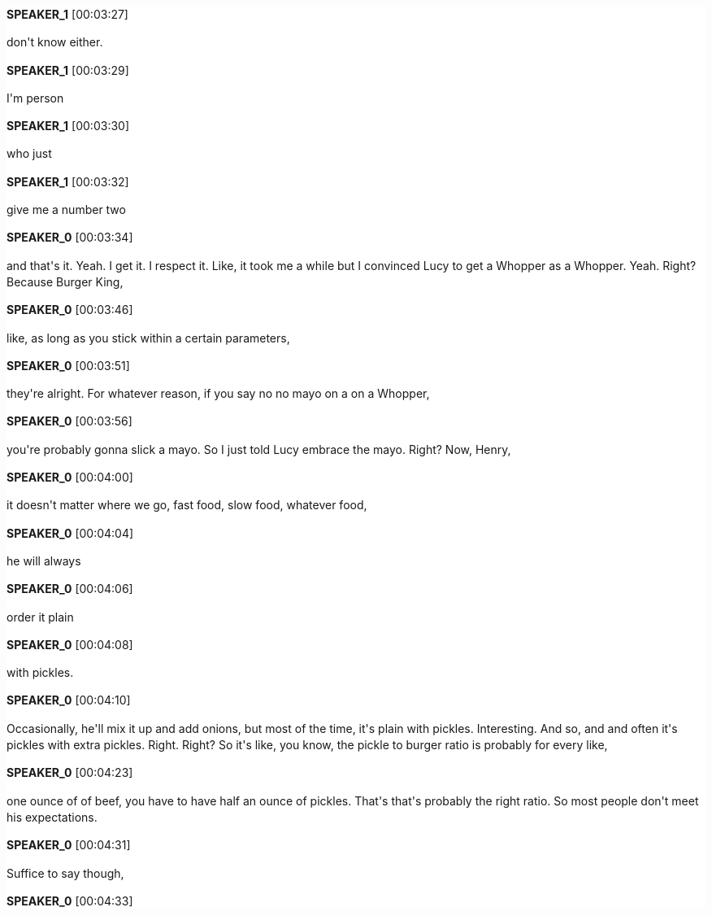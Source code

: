 **SPEAKER_1** [00:03:27]

don't know either.

**SPEAKER_1** [00:03:29]

I'm person

**SPEAKER_1** [00:03:30]

who just

**SPEAKER_1** [00:03:32]

give me a number two

**SPEAKER_0** [00:03:34]

and that's it. Yeah. I get it. I respect it. Like, it took me a while but I convinced Lucy to get a Whopper as a Whopper. Yeah. Right? Because Burger King,

**SPEAKER_0** [00:03:46]

like, as long as you stick within a certain parameters,

**SPEAKER_0** [00:03:51]

they're alright. For whatever reason, if you say no no mayo on a on a Whopper,

**SPEAKER_0** [00:03:56]

you're probably gonna slick a mayo. So I just told Lucy embrace the mayo. Right? Now, Henry,

**SPEAKER_0** [00:04:00]

it doesn't matter where we go, fast food, slow food, whatever food,

**SPEAKER_0** [00:04:04]

he will always

**SPEAKER_0** [00:04:06]

order it plain

**SPEAKER_0** [00:04:08]

with pickles.

**SPEAKER_0** [00:04:10]

Occasionally, he'll mix it up and add onions, but most of the time, it's plain with pickles. Interesting. And so, and and often it's pickles with extra pickles. Right. Right? So it's like, you know, the pickle to burger ratio is probably for every like,

**SPEAKER_0** [00:04:23]

one ounce of of beef, you have to have half an ounce of pickles. That's that's probably the right ratio. So most people don't meet his expectations.

**SPEAKER_0** [00:04:31]

Suffice to say though,

**SPEAKER_0** [00:04:33]
